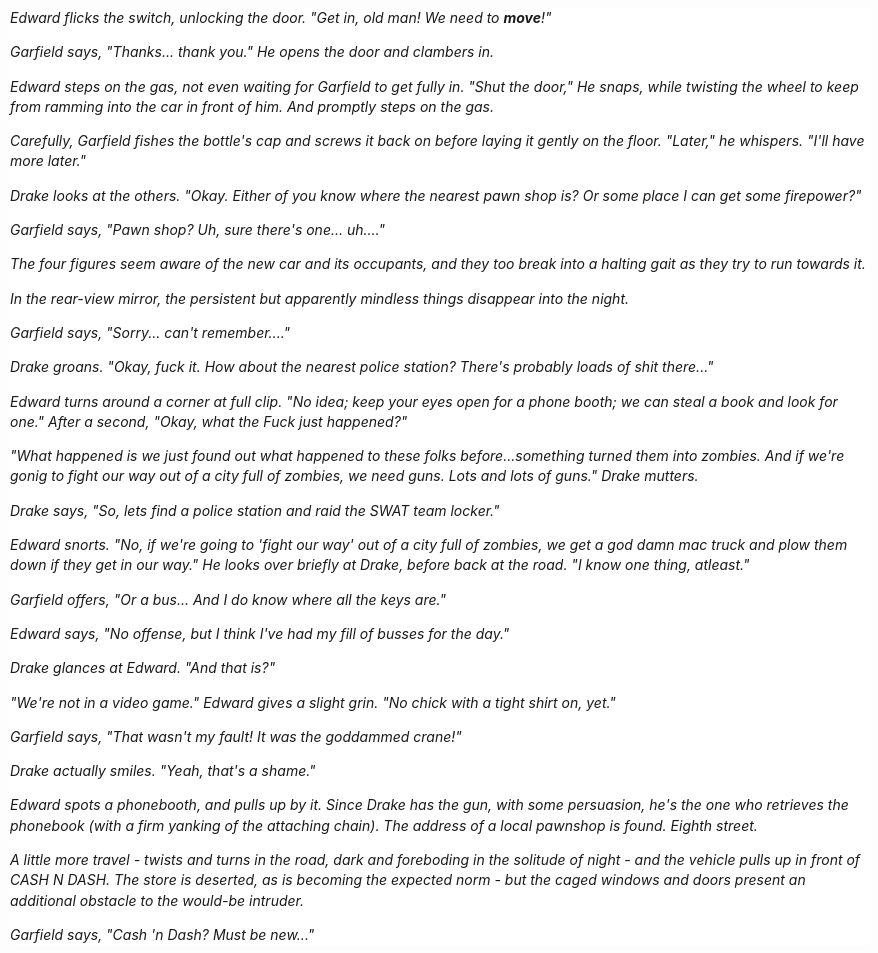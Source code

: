 _Edward flicks the switch, unlocking the door. "Get in, old man! We need to **move**!"_

_Garfield says, "Thanks... thank you." He opens the door and clambers in._

_Edward steps on the gas, not even waiting for Garfield to get fully in. "Shut the door," He snaps, while twisting the wheel to keep from ramming into the car in front of him. And promptly steps on the gas._

_Carefully, Garfield fishes the bottle's cap and screws it back on before laying it gently on the floor. "Later," he whispers. "I'll have more later."_

_Drake looks at the others. "Okay. Either of you know where the nearest pawn shop is? Or some place I can get some firepower?"_

_Garfield says, "Pawn shop? Uh, sure there's one... uh...."_

_The four figures seem aware of the new car and its occupants, and they too break into a halting gait as they try to run towards it._

_In the rear-view mirror, the persistent but apparently mindless things disappear into the night._

_Garfield says, "Sorry... can't remember...."_

_Drake groans. "Okay, fuck it. How about the nearest police station? There's probably loads of shit there..."_

_Edward turns around a corner at full clip. "No idea; keep your eyes open for a phone booth; we can steal a book and look for one." After a second, "Okay, what the Fuck just happened?"_

_"What happened is we just found out what happened to these folks before...something turned them into zombies. And if we're gonig to fight our way out of a city full of zombies, we need guns. Lots and lots of guns." Drake mutters._

_Drake says, "So, lets find a police station and raid the SWAT team locker."_

_Edward snorts. "No, if we're going to 'fight our way' out of a city full of zombies, we get a god damn mac truck and plow them down if they get in our way." He looks over briefly at Drake, before back at the road. "I know one thing, atleast."_

_Garfield offers, "Or a bus... And I do know where all the keys are."_

_Edward says, "No offense, but I think I've had my fill of busses for the day."_

_Drake glances at Edward. "And that is?"_

_"We're not in a video game." Edward gives a slight grin. "No chick with a tight shirt on, yet."_

_Garfield says, "That wasn't my fault! It was the goddammed crane!"_

_Drake actually smiles. "Yeah, that's a shame."_

_Edward spots a phonebooth, and pulls up by it. Since Drake has the gun, with some persuasion, he's the one who retrieves the phonebook (with a firm yanking of the attaching chain). The address of a local pawnshop is found. Eighth street._

_A little more travel - twists and turns in the road, dark and foreboding in the solitude of night - and the vehicle pulls up in front of CASH N DASH. The store is deserted, as is becoming the expected norm - but the caged windows and doors present an additional obstacle to the would-be intruder._

_Garfield says, "Cash 'n Dash? Must be new..."_
